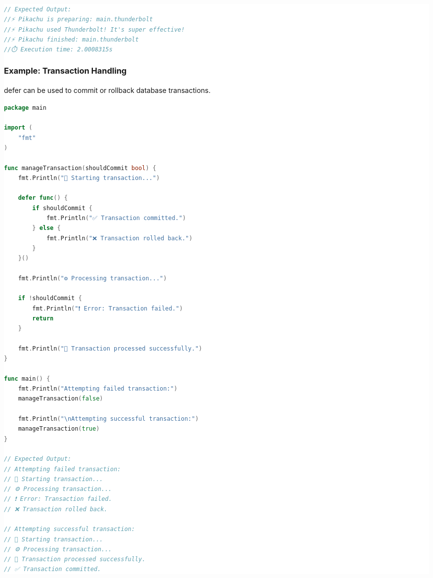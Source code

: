 ```go
// Expected Output:
//⚡ Pikachu is preparing: main.thunderbolt
//⚡ Pikachu used Thunderbolt! It's super effective!
//⚡ Pikachu finished: main.thunderbolt
//⏱️ Execution time: 2.0008315s
```

### Example: Transaction Handling
defer can be used to commit or rollback database transactions.

```go
package main

import (
	"fmt"
)

func manageTransaction(shouldCommit bool) {
	fmt.Println("🔄 Starting transaction...")

	defer func() {
		if shouldCommit {
			fmt.Println("✅ Transaction committed.")
		} else {
			fmt.Println("❌ Transaction rolled back.")
		}
	}()

	fmt.Println("⚙️ Processing transaction...")

	if !shouldCommit {
		fmt.Println("❗ Error: Transaction failed.")
		return
	}

	fmt.Println("🎯 Transaction processed successfully.")
}

func main() {
	fmt.Println("Attempting failed transaction:")
	manageTransaction(false)

	fmt.Println("\nAttempting successful transaction:")
	manageTransaction(true)
}

// Expected Output:
// Attempting failed transaction:
// 🔄 Starting transaction...
// ⚙️ Processing transaction...
// ❗ Error: Transaction failed.
// ❌ Transaction rolled back.

// Attempting successful transaction:
// 🔄 Starting transaction...
// ⚙️ Processing transaction...
// 🎯 Transaction processed successfully.
// ✅ Transaction committed.
```
